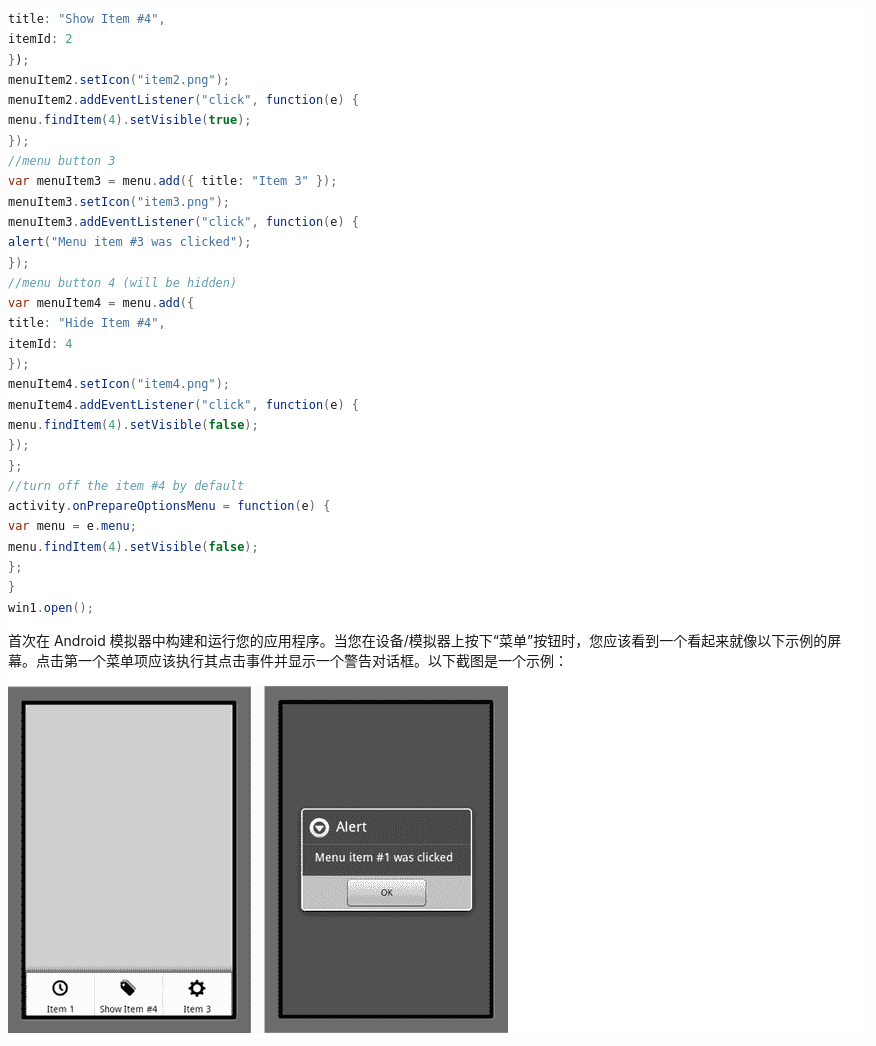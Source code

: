 ```java
title: "Show Item #4",
itemId: 2
});
menuItem2.setIcon("item2.png");
menuItem2.addEventListener("click", function(e) {
menu.findItem(4).setVisible(true);
});
//menu button 3
var menuItem3 = menu.add({ title: "Item 3" });
menuItem3.setIcon("item3.png");
menuItem3.addEventListener("click", function(e) {
alert("Menu item #3 was clicked");
});
//menu button 4 (will be hidden)
var menuItem4 = menu.add({
title: "Hide Item #4",
itemId: 4
});
menuItem4.setIcon("item4.png");
menuItem4.addEventListener("click", function(e) {
menu.findItem(4).setVisible(false);
});
};
//turn off the item #4 by default
activity.onPrepareOptionsMenu = function(e) {
var menu = e.menu;
menu.findItem(4).setVisible(false);
};
}
win1.open();

```

首次在 Android 模拟器中构建和运行您的应用程序。当您在设备/模拟器上按下“菜单”按钮时，您应该看到一个看起来就像以下示例的屏幕。点击第一个菜单项应该执行其点击事件并显示一个警告对话框。以下截图是一个示例：

![如何操作…](img/3968EXP_08_01.jpg)
